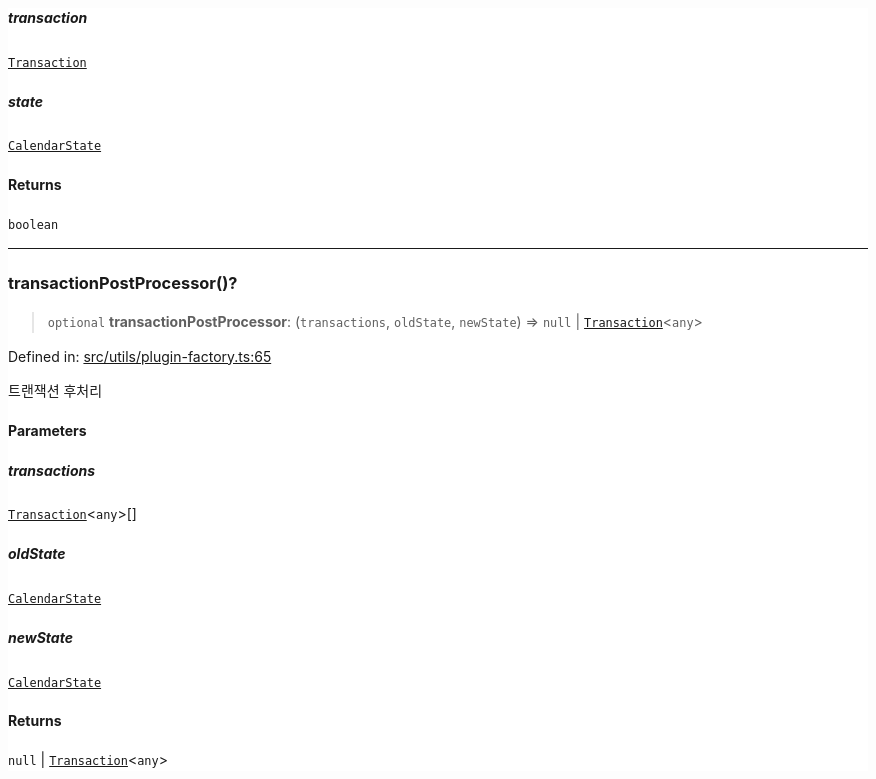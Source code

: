 ##### transaction

[`Transaction`](Transaction.md)

##### state

[`CalendarState`](CalendarState.md)

#### Returns

`boolean`

***

### transactionPostProcessor()?

> `optional` **transactionPostProcessor**: (`transactions`, `oldState`, `newState`) => `null` \| [`Transaction`](Transaction.md)\<`any`\>

Defined in: [src/utils/plugin-factory.ts:65](https://github.com/openmys/my-calendar/blob/96ebce4306bfb6a4ab4c4297a9b422c56933c5da/src/utils/plugin-factory.ts#L65)

트랜잭션 후처리

#### Parameters

##### transactions

[`Transaction`](Transaction.md)\<`any`\>[]

##### oldState

[`CalendarState`](CalendarState.md)

##### newState

[`CalendarState`](CalendarState.md)

#### Returns

`null` \| [`Transaction`](Transaction.md)\<`any`\>
